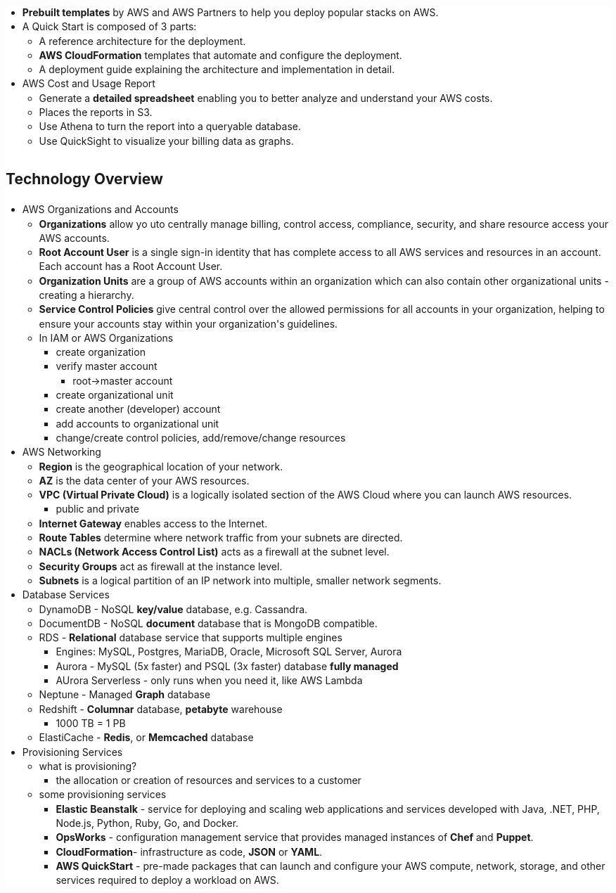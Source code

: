   - **Prebuilt templates** by AWS and AWS Partners to help you deploy popular stacks on AWS.
  - A Quick Start is composed of 3 parts:
    - A reference architecture for the deployment.
    - **AWS CloudFormation** templates that automate and configure the deployment.
    - A deployment guide explaining the architecture and implementation in detail.
- AWS Cost and Usage Report
  - Generate a **detailed spreadsheet** enabling you to better analyze and understand your AWS costs.
  - Places the reports in S3.
  - Use Athena to turn the report into a queryable database.
  - Use QuickSight to visualize your billing data as graphs.

## Technology Overview

- AWS Organizations and Accounts
  - **Organizations** allow yo uto centrally manage billing, control access, compliance, security, and share resource access your AWS accounts.
  - **Root Account User** is a single sign-in identity that has complete access to all AWS services and resources in an account. Each account has a Root Account User.
  - **Organization Units** are a group of AWS accounts within an organization which can also contain other organizational units - creating a hierarchy.
  - **Service Control Policies** give central control over the allowed permissions for all accounts in your organization, helping to ensure your accounts stay within your organization's guidelines.
  - In IAM or AWS Organizations
    - create organization
    - verify master account
      - root->master account
    - create organizational unit
    - create another (developer) account
    - add accounts to organizational unit
    - change/create control policies, add/remove/change resources
- AWS Networking
  - **Region** is the geographical location of your network.
  - **AZ** is the data center of your AWS resources.
  - **VPC (Virtual Private Cloud)** is a logically isolated section of the AWS Cloud where you can launch AWS resources.
    - public and private
  - **Internet Gateway** enables access to the Internet.
  - **Route Tables** determine where network traffic from your subnets are directed.
  - **NACLs (Network Access Control List)** acts as a firewall at the subnet level.
  - **Security Groups** act as firewall at the instance level.
  - **Subnets** is a logical partition of an IP network into multiple, smaller network segments.
- Database Services
  - DynamoDB - NoSQL **key/value** database, e.g. Cassandra.
  - DocumentDB - NoSQL **document** database that is MongoDB compatible.
  - RDS - **Relational** database service that supports multiple engines
    - Engines: MySQL, Postgres, MariaDB, Oracle, Microsoft SQL Server, Aurora
    - Aurora - MySQL (5x faster) and PSQL (3x faster) database **fully managed**
    - AUrora Serverless - only runs when you need it, like AWS Lambda
  - Neptune - Managed **Graph** database
  - Redshift - **Columnar** database, **petabyte** warehouse
    - 1000 TB = 1 PB
  - ElastiCache - **Redis**, or **Memcached** database
- Provisioning Services
  - what is provisioning?
    - the allocation or creation of resources and services to a customer
  - some provisioning services
    - **Elastic Beanstalk** - service for deploying and scaling web applications and services developed with Java, .NET, PHP, Node.js, Python, Ruby, Go, and Docker.
    - **OpsWorks** - configuration management service that provides managed instances of **Chef** and **Puppet**.
    - **CloudFormation**- infrastructure as code, **JSON** or **YAML**.
    - **AWS QuickStart** - pre-made packages that can launch and configure your AWS compute, network, storage, and other services required to deploy a workload on AWS.